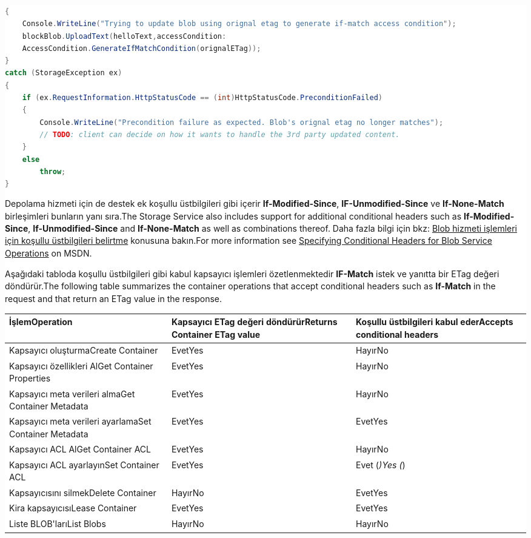 ```csharp
{
    Console.WriteLine("Trying to update blob using orignal etag to generate if-match access condition");
    blockBlob.UploadText(helloText,accessCondition:
    AccessCondition.GenerateIfMatchCondition(orignalETag));
}
catch (StorageException ex)
{
    if (ex.RequestInformation.HttpStatusCode == (int)HttpStatusCode.PreconditionFailed)
    {
        Console.WriteLine("Precondition failure as expected. Blob's orignal etag no longer matches");
        // TODO: client can decide on how it wants to handle the 3rd party updated content.
    }
    else
        throw;
}  
```

<span data-ttu-id="46b79-142">Depolama hizmeti için de destek ek koşullu üstbilgileri gibi içerir **If-Modified-Since**, **IF-Unmodified-Since** ve **If-None-Match** birleşimleri bunların yanı sıra.</span><span class="sxs-lookup"><span data-stu-id="46b79-142">The Storage Service also includes support for additional conditional headers such as **If-Modified-Since**, **If-Unmodified-Since** and **If-None-Match** as well as combinations thereof.</span></span> <span data-ttu-id="46b79-143">Daha fazla bilgi için bkz: [Blob hizmeti işlemleri için koşullu üstbilgileri belirtme](http://msdn.microsoft.com/library/azure/dd179371.aspx) konusuna bakın.</span><span class="sxs-lookup"><span data-stu-id="46b79-143">For more information see [Specifying Conditional Headers for Blob Service Operations](http://msdn.microsoft.com/library/azure/dd179371.aspx) on MSDN.</span></span>  

<span data-ttu-id="46b79-144">Aşağıdaki tabloda koşullu üstbilgileri gibi kabul kapsayıcı işlemleri özetlenmektedir **IF-Match** istek ve yanıtta bir ETag değeri döndürür.</span><span class="sxs-lookup"><span data-stu-id="46b79-144">The following table summarizes the container operations that accept conditional headers such as **If-Match** in the request and that return an ETag value in the response.</span></span>  

| <span data-ttu-id="46b79-145">İşlem</span><span class="sxs-lookup"><span data-stu-id="46b79-145">Operation</span></span> | <span data-ttu-id="46b79-146">Kapsayıcı ETag değeri döndürür</span><span class="sxs-lookup"><span data-stu-id="46b79-146">Returns Container ETag value</span></span> | <span data-ttu-id="46b79-147">Koşullu üstbilgileri kabul eder</span><span class="sxs-lookup"><span data-stu-id="46b79-147">Accepts conditional headers</span></span> |
|:--- |:--- |:--- |
| <span data-ttu-id="46b79-148">Kapsayıcı oluşturma</span><span class="sxs-lookup"><span data-stu-id="46b79-148">Create Container</span></span> |<span data-ttu-id="46b79-149">Evet</span><span class="sxs-lookup"><span data-stu-id="46b79-149">Yes</span></span> |<span data-ttu-id="46b79-150">Hayır</span><span class="sxs-lookup"><span data-stu-id="46b79-150">No</span></span> |
| <span data-ttu-id="46b79-151">Kapsayıcı özellikleri Al</span><span class="sxs-lookup"><span data-stu-id="46b79-151">Get Container Properties</span></span> |<span data-ttu-id="46b79-152">Evet</span><span class="sxs-lookup"><span data-stu-id="46b79-152">Yes</span></span> |<span data-ttu-id="46b79-153">Hayır</span><span class="sxs-lookup"><span data-stu-id="46b79-153">No</span></span> |
| <span data-ttu-id="46b79-154">Kapsayıcı meta verileri alma</span><span class="sxs-lookup"><span data-stu-id="46b79-154">Get Container Metadata</span></span> |<span data-ttu-id="46b79-155">Evet</span><span class="sxs-lookup"><span data-stu-id="46b79-155">Yes</span></span> |<span data-ttu-id="46b79-156">Hayır</span><span class="sxs-lookup"><span data-stu-id="46b79-156">No</span></span> |
| <span data-ttu-id="46b79-157">Kapsayıcı meta verileri ayarlama</span><span class="sxs-lookup"><span data-stu-id="46b79-157">Set Container Metadata</span></span> |<span data-ttu-id="46b79-158">Evet</span><span class="sxs-lookup"><span data-stu-id="46b79-158">Yes</span></span> |<span data-ttu-id="46b79-159">Evet</span><span class="sxs-lookup"><span data-stu-id="46b79-159">Yes</span></span> |
| <span data-ttu-id="46b79-160">Kapsayıcı ACL Al</span><span class="sxs-lookup"><span data-stu-id="46b79-160">Get Container ACL</span></span> |<span data-ttu-id="46b79-161">Evet</span><span class="sxs-lookup"><span data-stu-id="46b79-161">Yes</span></span> |<span data-ttu-id="46b79-162">Hayır</span><span class="sxs-lookup"><span data-stu-id="46b79-162">No</span></span> |
| <span data-ttu-id="46b79-163">Kapsayıcı ACL ayarlayın</span><span class="sxs-lookup"><span data-stu-id="46b79-163">Set Container ACL</span></span> |<span data-ttu-id="46b79-164">Evet</span><span class="sxs-lookup"><span data-stu-id="46b79-164">Yes</span></span> |<span data-ttu-id="46b79-165">Evet (*)</span><span class="sxs-lookup"><span data-stu-id="46b79-165">Yes (*)</span></span> |
| <span data-ttu-id="46b79-166">Kapsayıcısını silmek</span><span class="sxs-lookup"><span data-stu-id="46b79-166">Delete Container</span></span> |<span data-ttu-id="46b79-167">Hayır</span><span class="sxs-lookup"><span data-stu-id="46b79-167">No</span></span> |<span data-ttu-id="46b79-168">Evet</span><span class="sxs-lookup"><span data-stu-id="46b79-168">Yes</span></span> |
| <span data-ttu-id="46b79-169">Kira kapsayıcısı</span><span class="sxs-lookup"><span data-stu-id="46b79-169">Lease Container</span></span> |<span data-ttu-id="46b79-170">Evet</span><span class="sxs-lookup"><span data-stu-id="46b79-170">Yes</span></span> |<span data-ttu-id="46b79-171">Evet</span><span class="sxs-lookup"><span data-stu-id="46b79-171">Yes</span></span> |
| <span data-ttu-id="46b79-172">Liste BLOB'ları</span><span class="sxs-lookup"><span data-stu-id="46b79-172">List Blobs</span></span> |<span data-ttu-id="46b79-173">Hayır</span><span class="sxs-lookup"><span data-stu-id="46b79-173">No</span></span> |<span data-ttu-id="46b79-174">Hayır</span><span class="sxs-lookup"><span data-stu-id="46b79-174">No</span></span> |
